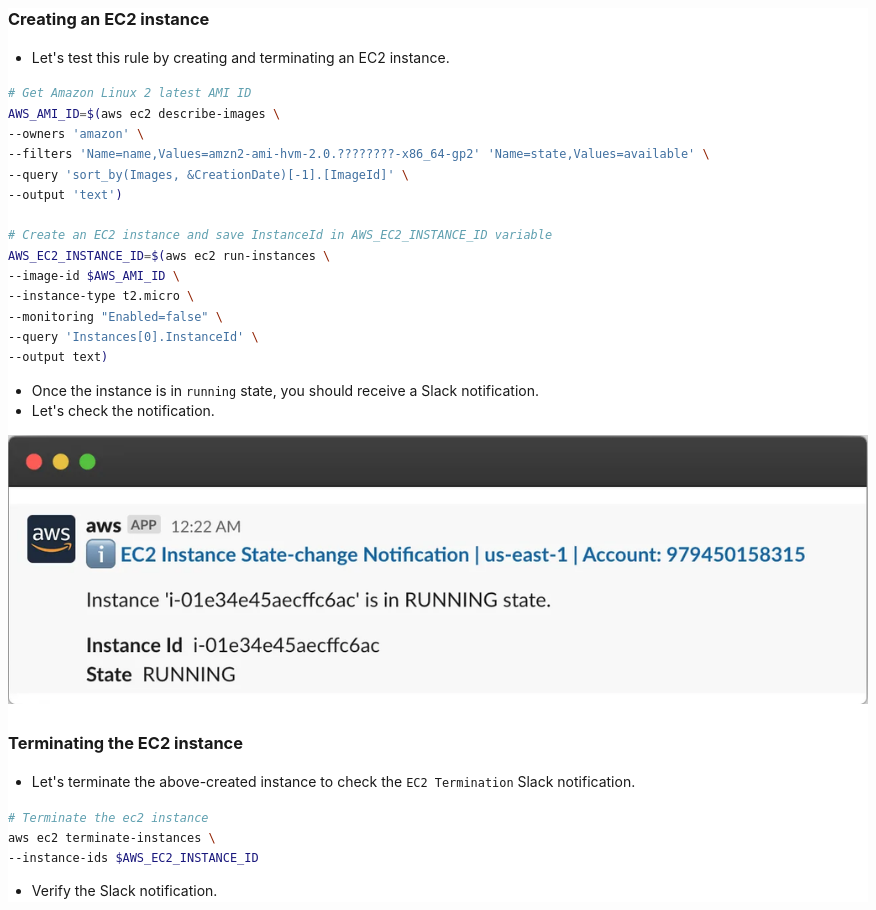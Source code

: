 ### Creating an EC2 instance

- Let's test this rule by creating and terminating an EC2 instance.

```bash
# Get Amazon Linux 2 latest AMI ID
AWS_AMI_ID=$(aws ec2 describe-images \
--owners 'amazon' \
--filters 'Name=name,Values=amzn2-ami-hvm-2.0.????????-x86_64-gp2' 'Name=state,Values=available' \
--query 'sort_by(Images, &CreationDate)[-1].[ImageId]' \
--output 'text')

# Create an EC2 instance and save InstanceId in AWS_EC2_INSTANCE_ID variable
AWS_EC2_INSTANCE_ID=$(aws ec2 run-instances \
--image-id $AWS_AMI_ID \
--instance-type t2.micro \
--monitoring "Enabled=false" \
--query 'Instances[0].InstanceId' \
--output text)
```

- Once the instance is in `running` state, you should receive a Slack notification.
- Let's check the notification.

![EC2 running Slack notification](ec2-running-slack-notification.jpg)

### Terminating the EC2 instance

- Let's terminate the above-created instance to check the `EC2 Termination` Slack notification.

```bash
# Terminate the ec2 instance
aws ec2 terminate-instances \
--instance-ids $AWS_EC2_INSTANCE_ID
```

- Verify the Slack notification.
